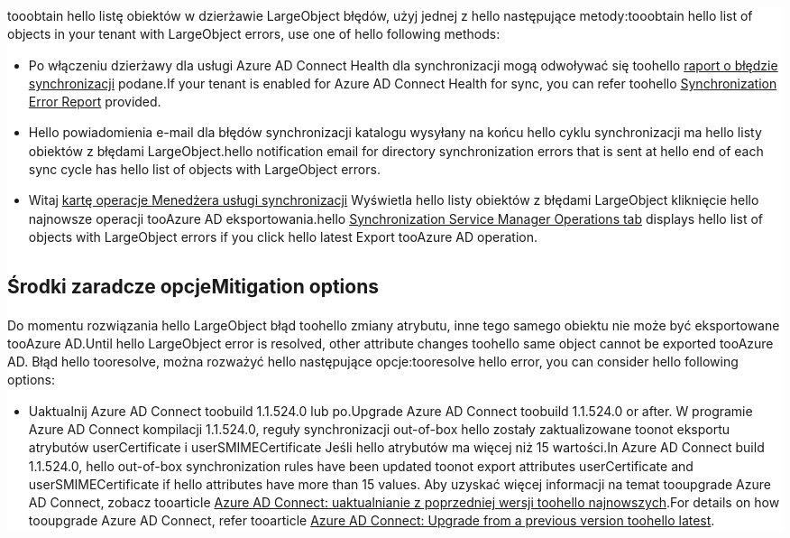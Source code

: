 <span data-ttu-id="6d815-109">tooobtain hello listę obiektów w dzierżawie LargeObject błędów, użyj jednej z hello następujące metody:</span><span class="sxs-lookup"><span data-stu-id="6d815-109">tooobtain hello list of objects in your tenant with LargeObject errors, use one of hello following methods:</span></span>

 * <span data-ttu-id="6d815-110">Po włączeniu dzierżawy dla usługi Azure AD Connect Health dla synchronizacji mogą odwoływać się toohello [raport o błędzie synchronizacji](https://docs.microsoft.com/azure/active-directory/connect-health/active-directory-aadconnect-health-sync#object-level-synchronization-error-report-preview) podane.</span><span class="sxs-lookup"><span data-stu-id="6d815-110">If your tenant is enabled for Azure AD Connect Health for sync, you can refer toohello [Synchronization Error Report](https://docs.microsoft.com/azure/active-directory/connect-health/active-directory-aadconnect-health-sync#object-level-synchronization-error-report-preview) provided.</span></span>
 
 * <span data-ttu-id="6d815-111">Hello powiadomienia e-mail dla błędów synchronizacji katalogu wysyłany na końcu hello cyklu synchronizacji ma hello listy obiektów z błędami LargeObject.</span><span class="sxs-lookup"><span data-stu-id="6d815-111">hello notification email for directory synchronization errors that is sent at hello end of each sync cycle has hello list of objects with LargeObject errors.</span></span> 
 * <span data-ttu-id="6d815-112">Witaj [kartę operacje Menedżera usługi synchronizacji](https://docs.microsoft.com/azure/active-directory/connect/active-directory-aadconnectsync-service-manager-ui-operations) Wyświetla hello listy obiektów z błędami LargeObject kliknięcie hello najnowsze operacji tooAzure AD eksportowania.</span><span class="sxs-lookup"><span data-stu-id="6d815-112">hello [Synchronization Service Manager Operations tab](https://docs.microsoft.com/azure/active-directory/connect/active-directory-aadconnectsync-service-manager-ui-operations) displays hello list of objects with LargeObject errors if you click hello latest Export tooAzure AD operation.</span></span>
 
## <a name="mitigation-options"></a><span data-ttu-id="6d815-113">Środki zaradcze opcje</span><span class="sxs-lookup"><span data-stu-id="6d815-113">Mitigation options</span></span>
<span data-ttu-id="6d815-114">Do momentu rozwiązania hello LargeObject błąd toohello zmiany atrybutu, inne tego samego obiektu nie może być eksportowane tooAzure AD.</span><span class="sxs-lookup"><span data-stu-id="6d815-114">Until hello LargeObject error is resolved, other attribute changes toohello same object cannot be exported tooAzure AD.</span></span> <span data-ttu-id="6d815-115">Błąd hello tooresolve, można rozważyć hello następujące opcje:</span><span class="sxs-lookup"><span data-stu-id="6d815-115">tooresolve hello error, you can consider hello following options:</span></span>

 * <span data-ttu-id="6d815-116">Uaktualnij Azure AD Connect toobuild 1.1.524.0 lub po.</span><span class="sxs-lookup"><span data-stu-id="6d815-116">Upgrade Azure AD Connect toobuild 1.1.524.0 or after.</span></span> <span data-ttu-id="6d815-117">W programie Azure AD Connect kompilacji 1.1.524.0, reguły synchronizacji out-of-box hello zostały zaktualizowane toonot eksportu atrybutów userCertificate i userSMIMECertificate Jeśli hello atrybutów ma więcej niż 15 wartości.</span><span class="sxs-lookup"><span data-stu-id="6d815-117">In Azure AD Connect build 1.1.524.0, hello out-of-box synchronization rules have been updated toonot export attributes userCertificate and userSMIMECertificate if hello attributes have more than 15 values.</span></span> <span data-ttu-id="6d815-118">Aby uzyskać więcej informacji na temat tooupgrade Azure AD Connect, zobacz tooarticle [Azure AD Connect: uaktualnianie z poprzedniej wersji toohello najnowszych](https://docs.microsoft.com/azure/active-directory/connect/active-directory-aadconnect-upgrade-previous-version).</span><span class="sxs-lookup"><span data-stu-id="6d815-118">For details on how tooupgrade Azure AD Connect, refer tooarticle [Azure AD Connect: Upgrade from a previous version toohello latest](https://docs.microsoft.com/azure/active-directory/connect/active-directory-aadconnect-upgrade-previous-version).</span></span>
